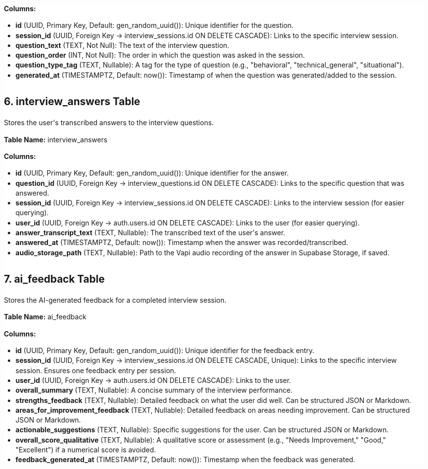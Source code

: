 **Columns:**

- **id** (UUID, Primary Key, Default: gen_random_uuid()): Unique identifier for the question.
- **session_id** (UUID, Foreign Key -> interview_sessions.id ON DELETE CASCADE): Links to the specific interview session.
- **question_text** (TEXT, Not Null): The text of the interview question.
- **question_order** (INT, Not Null): The order in which the question was asked in the session.
- **question_type_tag** (TEXT, Nullable): A tag for the type of question (e.g., "behavioral", "technical_general", "situational").
- **generated_at** (TIMESTAMPTZ, Default: now()): Timestamp of when the question was generated/added to the session.

## 6. interview_answers Table

Stores the user's transcribed answers to the interview questions.

**Table Name:** interview_answers

**Columns:**

- **id** (UUID, Primary Key, Default: gen_random_uuid()): Unique identifier for the answer.
- **question_id** (UUID, Foreign Key -> interview_questions.id ON DELETE CASCADE): Links to the specific question that was answered.
- **session_id** (UUID, Foreign Key -> interview_sessions.id ON DELETE CASCADE): Links to the interview session (for easier querying).
- **user_id** (UUID, Foreign Key -> auth.users.id ON DELETE CASCADE): Links to the user (for easier querying).
- **answer_transcript_text** (TEXT, Nullable): The transcribed text of the user's answer.
- **answered_at** (TIMESTAMPTZ, Default: now()): Timestamp when the answer was recorded/transcribed.
- **audio_storage_path** (TEXT, Nullable): Path to the Vapi audio recording of the answer in Supabase Storage, if saved.

## 7. ai_feedback Table

Stores the AI-generated feedback for a completed interview session.

**Table Name:** ai_feedback

**Columns:**

- **id** (UUID, Primary Key, Default: gen_random_uuid()): Unique identifier for the feedback entry.
- **session_id** (UUID, Foreign Key -> interview_sessions.id ON DELETE CASCADE, Unique): Links to the specific interview session. Ensures one feedback entry per session.
- **user_id** (UUID, Foreign Key -> auth.users.id ON DELETE CASCADE): Links to the user.
- **overall_summary** (TEXT, Nullable): A concise summary of the interview performance.
- **strengths_feedback** (TEXT, Nullable): Detailed feedback on what the user did well. Can be structured JSON or Markdown.
- **areas_for_improvement_feedback** (TEXT, Nullable): Detailed feedback on areas needing improvement. Can be structured JSON or Markdown.
- **actionable_suggestions** (TEXT, Nullable): Specific suggestions for the user. Can be structured JSON or Markdown.
- **overall_score_qualitative** (TEXT, Nullable): A qualitative score or assessment (e.g., "Needs Improvement," "Good," "Excellent") if a numerical score is avoided.
- **feedback_generated_at** (TIMESTAMPTZ, Default: now()): Timestamp when the feedback was generated.
